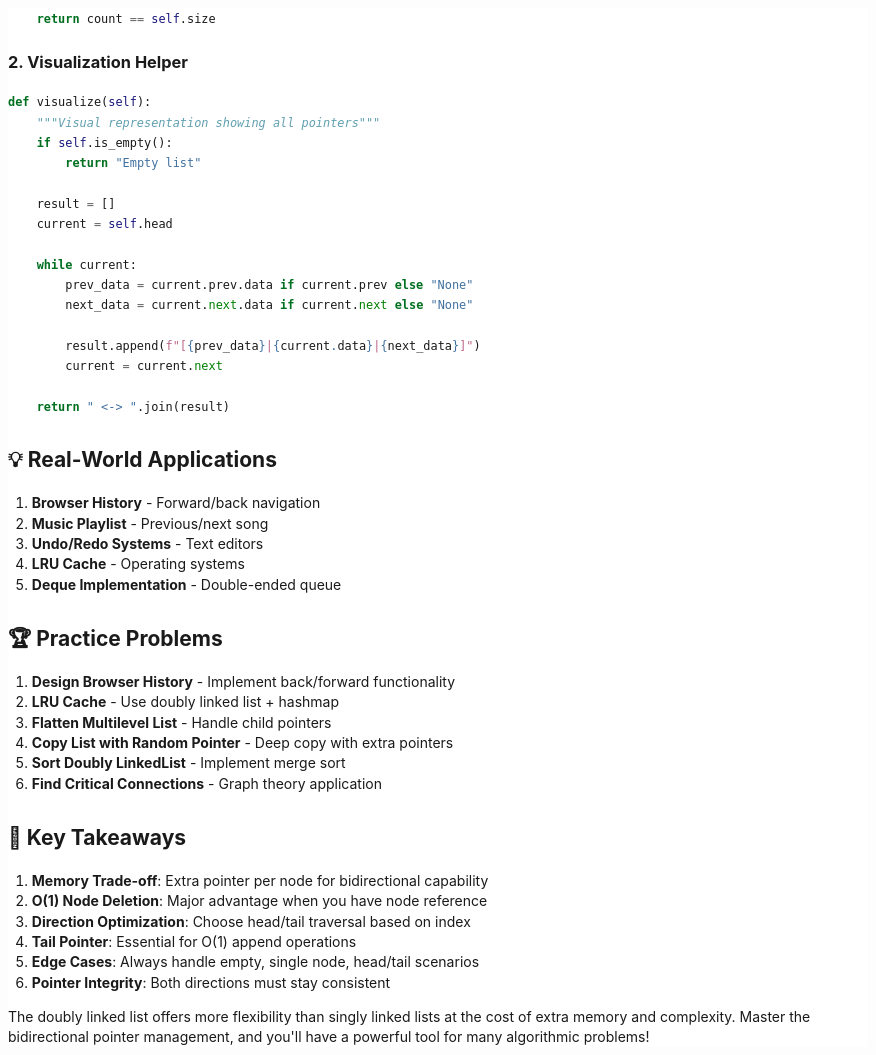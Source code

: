 ```python
    return count == self.size
```

### 2. **Visualization Helper**
```python
def visualize(self):
    """Visual representation showing all pointers"""
    if self.is_empty():
        return "Empty list"
    
    result = []
    current = self.head
    
    while current:
        prev_data = current.prev.data if current.prev else "None"
        next_data = current.next.data if current.next else "None"
        
        result.append(f"[{prev_data}|{current.data}|{next_data}]")
        current = current.next
    
    return " <-> ".join(result)
```

## 💡 Real-World Applications

1. **Browser History** - Forward/back navigation
2. **Music Playlist** - Previous/next song
3. **Undo/Redo Systems** - Text editors
4. **LRU Cache** - Operating systems
5. **Deque Implementation** - Double-ended queue

## 🏆 Practice Problems

1. **Design Browser History** - Implement back/forward functionality
2. **LRU Cache** - Use doubly linked list + hashmap
3. **Flatten Multilevel List** - Handle child pointers
4. **Copy List with Random Pointer** - Deep copy with extra pointers
5. **Sort Doubly LinkedList** - Implement merge sort
6. **Find Critical Connections** - Graph theory application

## 🎯 Key Takeaways

1. **Memory Trade-off**: Extra pointer per node for bidirectional capability
2. **O(1) Node Deletion**: Major advantage when you have node reference
3. **Direction Optimization**: Choose head/tail traversal based on index
4. **Tail Pointer**: Essential for O(1) append operations
5. **Edge Cases**: Always handle empty, single node, head/tail scenarios
6. **Pointer Integrity**: Both directions must stay consistent

The doubly linked list offers more flexibility than singly linked lists at the cost of extra memory and complexity. Master the bidirectional pointer management, and you'll have a powerful tool for many algorithmic problems!